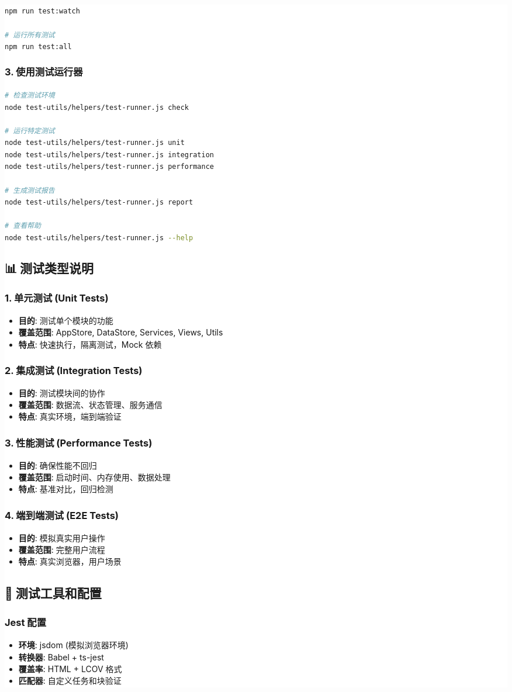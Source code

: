 ```bash
npm run test:watch

# 运行所有测试
npm run test:all
```

### 3. 使用测试运行器

```bash
# 检查测试环境
node test-utils/helpers/test-runner.js check

# 运行特定测试
node test-utils/helpers/test-runner.js unit
node test-utils/helpers/test-runner.js integration
node test-utils/helpers/test-runner.js performance

# 生成测试报告
node test-utils/helpers/test-runner.js report

# 查看帮助
node test-utils/helpers/test-runner.js --help
```

## 📊 测试类型说明

### 1. 单元测试 (Unit Tests)
- **目的**: 测试单个模块的功能
- **覆盖范围**: AppStore, DataStore, Services, Views, Utils
- **特点**: 快速执行，隔离测试，Mock 依赖

### 2. 集成测试 (Integration Tests)
- **目的**: 测试模块间的协作
- **覆盖范围**: 数据流、状态管理、服务通信
- **特点**: 真实环境，端到端验证

### 3. 性能测试 (Performance Tests)
- **目的**: 确保性能不回归
- **覆盖范围**: 启动时间、内存使用、数据处理
- **特点**: 基准对比，回归检测

### 4. 端到端测试 (E2E Tests)
- **目的**: 模拟真实用户操作
- **覆盖范围**: 完整用户流程
- **特点**: 真实浏览器，用户场景

## 🔧 测试工具和配置

### Jest 配置
- **环境**: jsdom (模拟浏览器环境)
- **转换器**: Babel + ts-jest
- **覆盖率**: HTML + LCOV 格式
- **匹配器**: 自定义任务和块验证
